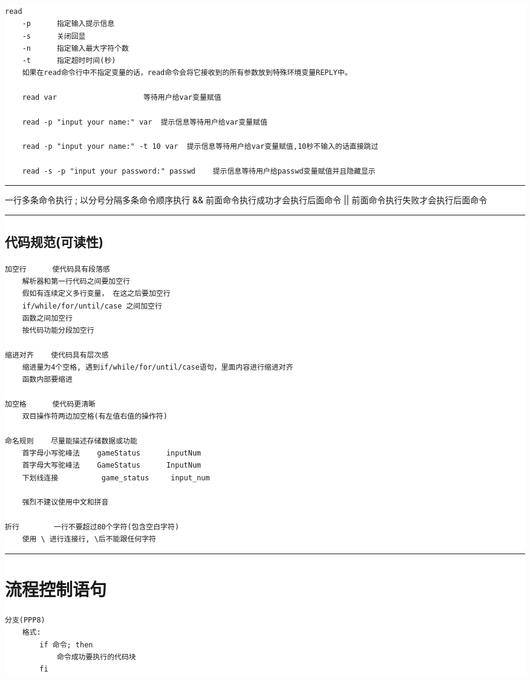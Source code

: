     read
        -p      指定输入提示信息
        -s      关闭回显
        -n      指定输入最大字符个数
        -t      指定超时时间(秒)
        如果在read命令行中不指定变量的话，read命令会将它接收到的所有参数放到特殊环境变量REPLY中。
    
        read var                    等待用户给var变量赋值
    
        read -p "input your name:" var  提示信息等待用户给var变量赋值
    
        read -p "input your name:" -t 10 var  提示信息等待用户给var变量赋值,10秒不输入的话直接跳过
    
        read -s -p "input your password:" passwd    提示信息等待用户给passwd变量赋值并且隐藏显示

-------------------------------------------------------------------------------
一行多条命令执行
    ;        以分号分隔多条命令顺序执行
    &&      前面命令执行成功才会执行后面命令
    ||      前面命令执行失败才会执行后面命令

-------------------------------------------------------------------------------
## 代码规范(可读性)

    加空行      使代码具有段落感
        解析器和第一行代码之间要加空行
        假如有连续定义多行变量， 在这之后要加空行
        if/while/for/until/case 之间加空行
        函数之间加空行
        按代码功能分段加空行
    
    缩进对齐    使代码具有层次感
        缩进量为4个空格, 遇到if/while/for/until/case语句，里面内容进行缩进对齐
        函数内部要缩进
    
    加空格      使代码更清晰
        双目操作符两边加空格(有左值右值的操作符)
    
    命名规则    尽量能描述存储数据或功能
        首字母小写驼峰法    gameStatus      inputNum
        首字母大写驼峰法    GameStatus      InputNum
        下划线连接          game_status     input_num
    
        强烈不建议使用中文和拼音
    
    折行        一行不要超过80个字符(包含空白字符)
        使用 \ 进行连接行, \后不能跟任何字符

-------------------------------------------------------------------------------
# 流程控制语句
    分支(PPP8)
        格式:
            if 命令; then
                命令成功要执行的代码块
            fi
    